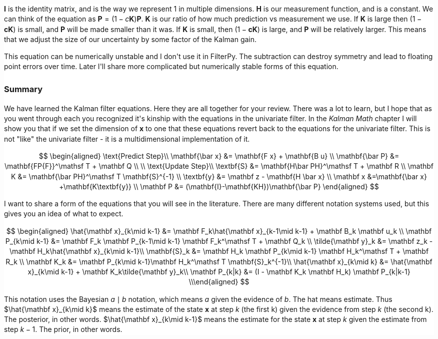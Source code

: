 $\mathbf{I}$ is the identity matrix, and is the way we represent $1$ in multiple dimensions. $\mathbf H$ is our measurement function, and is a constant.  We can think of the equation as $\mathbf P = (1-c\mathbf K)\mathbf P$. $\mathbf K$ is our ratio of how much prediction vs measurement we use. If $\mathbf K$ is large then $(1-\mathbf{cK})$ is small, and $\mathbf P$ will be made smaller than it was. If $\mathbf K$ is small, then $(1-\mathbf{cK})$ is large, and $\mathbf P$ will be relatively larger. This means that we adjust the size of our uncertainty by some factor of the Kalman gain.

This equation can be numerically unstable and I don't use it in FilterPy. The subtraction can destroy symmetry and lead to floating point errors over time. Later I'll share more complicated but numerically stable forms of this equation.

### **Summary**

We have learned the Kalman filter equations. Here they are all together for your review. There was a lot to learn, but I hope that as you went through each you recognized it's kinship with the equations in the univariate filter. In the *Kalman Math* chapter I will show you that if we set the dimension of $\mathbf x$ to one that these equations revert back to the equations for the univariate filter. This is not "like" the univariate filter - it is a multidimensional implementation of it.

$$
\begin{aligned}
\text{Predict Step}\\
\mathbf{\bar x} &= \mathbf{F x} + \mathbf{B u} \\
\mathbf{\bar P} &= \mathbf{FP{F}}^\mathsf T + \mathbf Q \\
\\
\text{Update Step}\\
\textbf{S} &= \mathbf{H\bar PH}^\mathsf T + \mathbf R \\
\mathbf K &= \mathbf{\bar PH}^\mathsf T \mathbf{S}^{-1} \\
\textbf{y} &= \mathbf z - \mathbf{H \bar x} \\
\mathbf x &=\mathbf{\bar x} +\mathbf{K\textbf{y}} \\
\mathbf P &= (\mathbf{I}-\mathbf{KH})\mathbf{\bar P}
\end{aligned}
$$

I want to share a form of the equations that you will see in the literature. There are many different notation systems used, but this gives you an idea of what to expect.

 $$
\begin{aligned}
\hat{\mathbf x}_{k\mid k-1} &= \mathbf F_k\hat{\mathbf x}_{k-1\mid k-1} + \mathbf B_k \mathbf u_k  \\
\mathbf P_{k\mid k-1} &=  \mathbf F_k \mathbf P_{k-1\mid k-1} \mathbf F_k^\mathsf T + \mathbf Q_k \\ 
\tilde{\mathbf y}_k &= \mathbf z_k - \mathbf H_k\hat{\mathbf x}_{k\mid k-1}\\
\mathbf{S}_k &= \mathbf H_k \mathbf P_{k\mid k-1} \mathbf H_k^\mathsf T + \mathbf R_k \\
\mathbf K_k &= \mathbf P_{k\mid k-1}\mathbf H_k^\mathsf T \mathbf{S}_k^{-1}\\
\hat{\mathbf x}_{k\mid k} &= \hat{\mathbf x}_{k\mid k-1} + \mathbf K_k\tilde{\mathbf y}_k\\
\mathbf P_{k|k} &= (I - \mathbf K_k \mathbf H_k) \mathbf P_{k|k-1}
\\\end{aligned}
$$

This notation uses the Bayesian $a\mid b$ notation, which means $a$ given the evidence of $b$. The hat means estimate. Thus $\hat{\mathbf x}_{k\mid k}$ means the estimate of the state $\mathbf x$ at step $k$ (the first k) given the evidence from step $k$ (the second k). The posterior, in other words. $\hat{\mathbf x}_{k\mid k-1}$ means the estimate for the state $\mathbf x$ at step $k$ given the estimate from step $k - 1$. The prior, in other words. 
